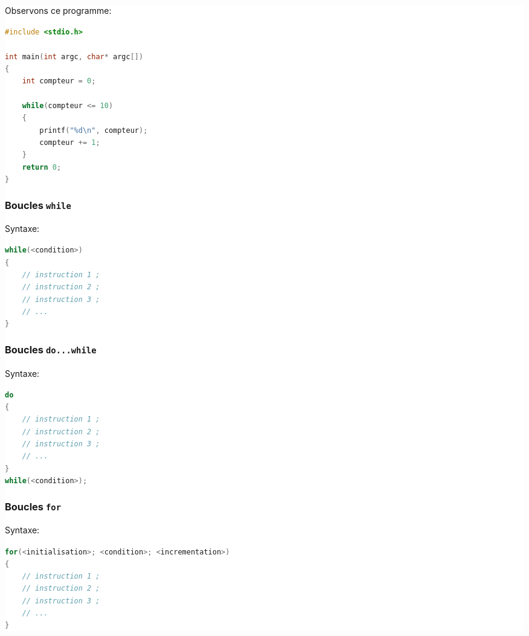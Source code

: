 Observons ce programme:

```c
#include <stdio.h>

int main(int argc, char* argc[])
{
    int compteur = 0;

    while(compteur <= 10)
    {
        printf("%d\n", compteur);
        compteur += 1;
    }
    return 0;
}
```


### Boucles `while`

Syntaxe:

```c
while(<condition>)
{
    // instruction 1 ;
    // instruction 2 ;
    // instruction 3 ;
    // ...
}
```

### Boucles `do...while`

Syntaxe:

```c
do
{
    // instruction 1 ;
    // instruction 2 ;
    // instruction 3 ;
    // ...
}
while(<condition>);
```

### Boucles `for`

Syntaxe:

```c
for(<initialisation>; <condition>; <incrementation>)
{
    // instruction 1 ;
    // instruction 2 ;
    // instruction 3 ;
    // ...
}
```
